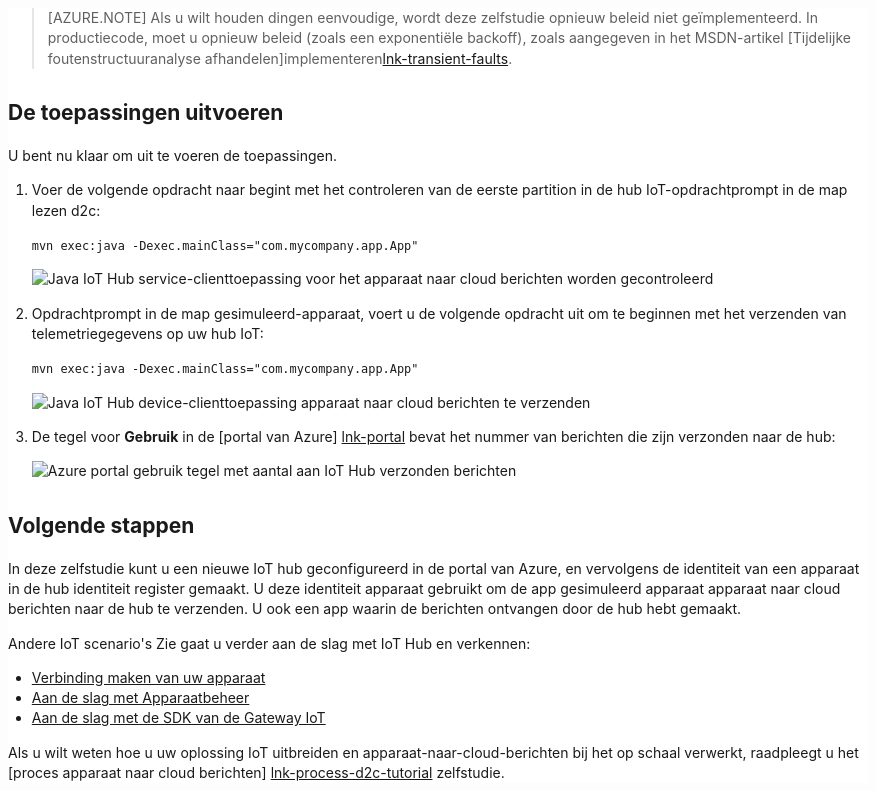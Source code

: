 > [AZURE.NOTE] Als u wilt houden dingen eenvoudige, wordt deze zelfstudie opnieuw beleid niet geïmplementeerd. In productiecode, moet u opnieuw beleid (zoals een exponentiële backoff), zoals aangegeven in het MSDN-artikel [Tijdelijke foutenstructuuranalyse afhandelen]implementeren[lnk-transient-faults].

## <a name="run-the-applications"></a>De toepassingen uitvoeren

U bent nu klaar om uit te voeren de toepassingen.

1. Voer de volgende opdracht naar begint met het controleren van de eerste partition in de hub IoT-opdrachtprompt in de map lezen d2c:

    ```
    mvn exec:java -Dexec.mainClass="com.mycompany.app.App"
    ```

    ![Java IoT Hub service-clienttoepassing voor het apparaat naar cloud berichten worden gecontroleerd][7]

2. Opdrachtprompt in de map gesimuleerd-apparaat, voert u de volgende opdracht uit om te beginnen met het verzenden van telemetriegegevens op uw hub IoT:

    ```
    mvn exec:java -Dexec.mainClass="com.mycompany.app.App" 
    ```

    ![Java IoT Hub device-clienttoepassing apparaat naar cloud berichten te verzenden][8]

3. De tegel voor **Gebruik** in de [portal van Azure] [ lnk-portal] bevat het nummer van berichten die zijn verzonden naar de hub:

    ![Azure portal gebruik tegel met aantal aan IoT Hub verzonden berichten][43]

## <a name="next-steps"></a>Volgende stappen

In deze zelfstudie kunt u een nieuwe IoT hub geconfigureerd in de portal van Azure, en vervolgens de identiteit van een apparaat in de hub identiteit register gemaakt. U deze identiteit apparaat gebruikt om de app gesimuleerd apparaat apparaat naar cloud berichten naar de hub te verzenden. U ook een app waarin de berichten ontvangen door de hub hebt gemaakt. 

Andere IoT scenario's Zie gaat u verder aan de slag met IoT Hub en verkennen:

- [Verbinding maken van uw apparaat][lnk-connect-device]
- [Aan de slag met Apparaatbeheer][lnk-device-management]
- [Aan de slag met de SDK van de Gateway IoT][lnk-gateway-SDK]

Als u wilt weten hoe u uw oplossing IoT uitbreiden en apparaat-naar-cloud-berichten bij het op schaal verwerkt, raadpleegt u het [proces apparaat naar cloud berichten] [ lnk-process-d2c-tutorial] zelfstudie.


[6]: ./media/iot-hub-java-java-getstarted/create-iot-hub6.png
[7]: ./media/iot-hub-java-java-getstarted/runapp1.png
[8]: ./media/iot-hub-java-java-getstarted/runapp2.png
[43]: ./media/iot-hub-java-java-getstarted/usage.png


[lnk-transient-faults]: https://msdn.microsoft.com/library/hh680901(v=pandp.50).aspx

[lnk-eventhubs-tutorial]: ../event-hubs/event-hubs-csharp-ephcs-getstarted.md
[lnk-devguide-identity]: iot-hub-devguide-identity-registry.md
[lnk-event-hubs-overview]: ../event-hubs/event-hubs-overview.md

[lnk-dev-setup]: https://github.com/Azure/azure-iot-sdks/blob/master/doc/get_started/java-devbox-setup.md
[lnk-process-d2c-tutorial]: iot-hub-csharp-csharp-process-d2c.md

[lnk-hub-sdks]: iot-hub-devguide-sdks.md
[lnk-free-trial]: http://azure.microsoft.com/pricing/free-trial/
[lnk-portal]: https://portal.azure.com/

[lnk-device-management]: iot-hub-device-management-get-started.md
[lnk-gateway-SDK]: iot-hub-linux-gateway-sdk-get-started.md
[lnk-connect-device]: https://azure.microsoft.com/develop/iot/